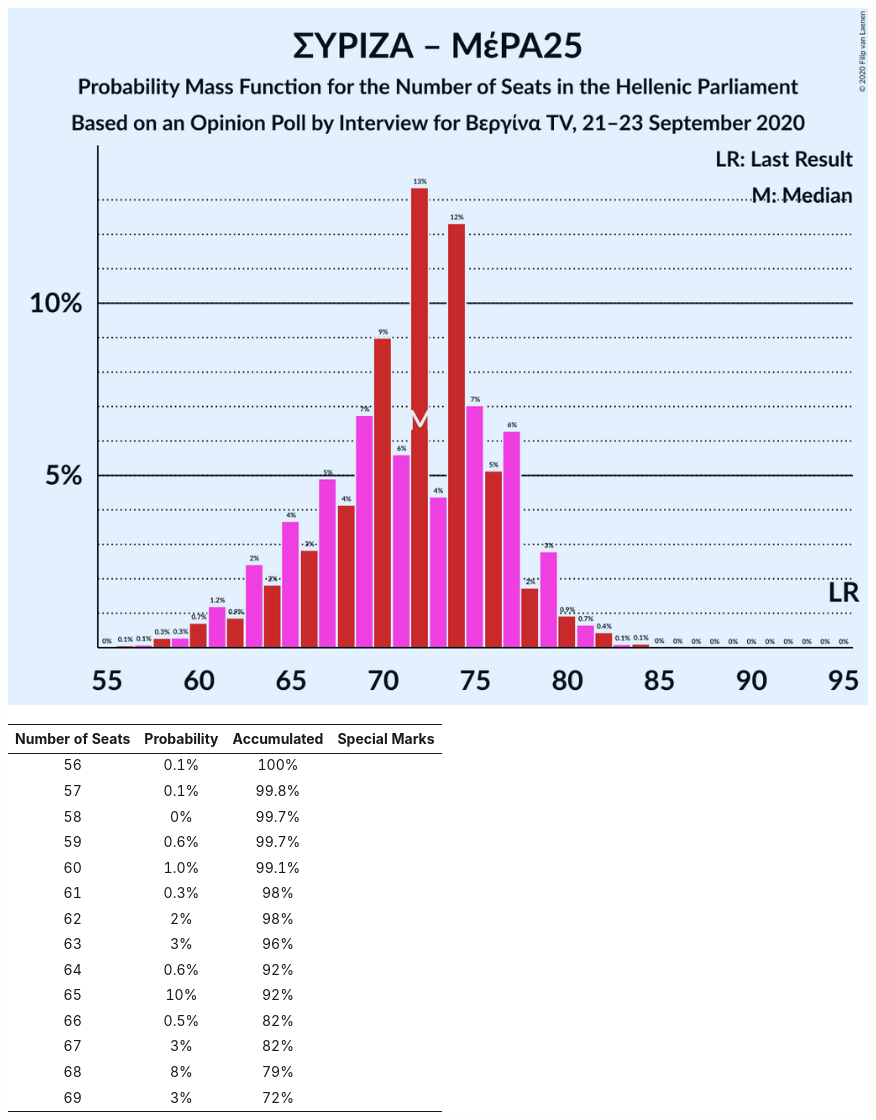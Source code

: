 ![Graph with seats probability mass function not yet produced](2020-09-23-Interview-coalitions-seats-pmf-συριζα–μέρα25.png "Seats Probability Mass Function")

| Number of Seats | Probability | Accumulated | Special Marks |
|:---------------:|:-----------:|:-----------:|:-------------:|
| 56 | 0.1% | 100% |  |
| 57 | 0.1% | 99.8% |  |
| 58 | 0% | 99.7% |  |
| 59 | 0.6% | 99.7% |  |
| 60 | 1.0% | 99.1% |  |
| 61 | 0.3% | 98% |  |
| 62 | 2% | 98% |  |
| 63 | 3% | 96% |  |
| 64 | 0.6% | 92% |  |
| 65 | 10% | 92% |  |
| 66 | 0.5% | 82% |  |
| 67 | 3% | 82% |  |
| 68 | 8% | 79% |  |
| 69 | 3% | 72% |  |
